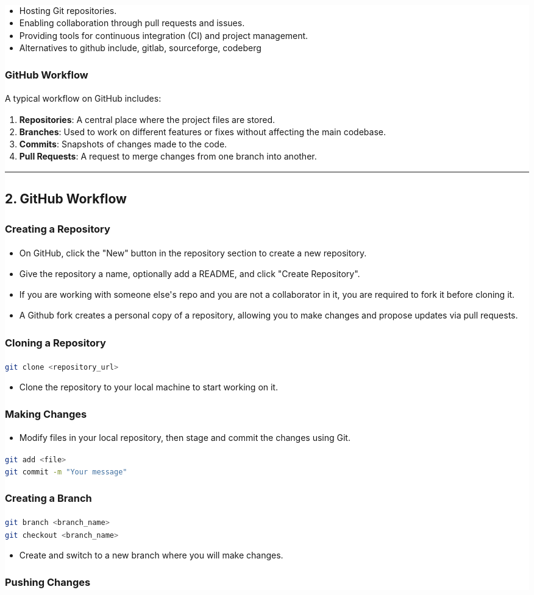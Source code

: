 - Hosting Git repositories.
- Enabling collaboration through pull requests and issues.
- Providing tools for continuous integration (CI) and project management.
- Alternatives to github include, gitlab, sourceforge, codeberg

### GitHub Workflow

A typical workflow on GitHub includes:

1. **Repositories**: A central place where the project files are stored.
2. **Branches**: Used to work on different features or fixes without affecting the main codebase.
3. **Commits**: Snapshots of changes made to the code.
4. **Pull Requests**: A request to merge changes from one branch into another.

---

## 2. GitHub Workflow

### Creating a Repository

- On GitHub, click the "New" button in the repository section to create a new repository.
- Give the repository a name, optionally add a README, and click "Create Repository".

- If you are working with someone else's repo and you are not a collaborator in it, you are required to fork it before cloning it.
- A Github fork creates a personal copy of a repository, allowing you to make changes and propose updates via pull requests.

### Cloning a Repository

```bash
git clone <repository_url>
```

- Clone the repository to your local machine to start working on it.

### Making Changes

- Modify files in your local repository, then stage and commit the changes using Git.

```bash
git add <file>
git commit -m "Your message"
```

### Creating a Branch

```bash
git branch <branch_name>
git checkout <branch_name>
```

- Create and switch to a new branch where you will make changes.

### Pushing Changes
